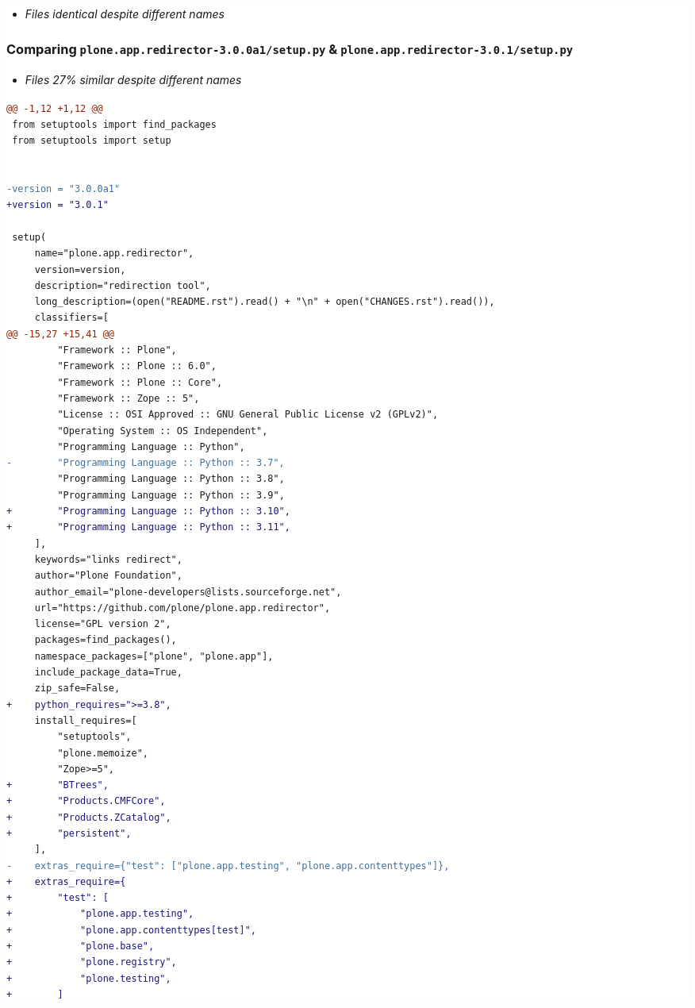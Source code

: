  * *Files identical despite different names*

### Comparing `plone.app.redirector-3.0.0a1/setup.py` & `plone.app.redirector-3.0.1/setup.py`

 * *Files 27% similar despite different names*

```diff
@@ -1,12 +1,12 @@
 from setuptools import find_packages
 from setuptools import setup
 
 
-version = "3.0.0a1"
+version = "3.0.1"
 
 setup(
     name="plone.app.redirector",
     version=version,
     description="redirection tool",
     long_description=(open("README.rst").read() + "\n" + open("CHANGES.rst").read()),
     classifiers=[
@@ -15,27 +15,41 @@
         "Framework :: Plone",
         "Framework :: Plone :: 6.0",
         "Framework :: Plone :: Core",
         "Framework :: Zope :: 5",
         "License :: OSI Approved :: GNU General Public License v2 (GPLv2)",
         "Operating System :: OS Independent",
         "Programming Language :: Python",
-        "Programming Language :: Python :: 3.7",
         "Programming Language :: Python :: 3.8",
         "Programming Language :: Python :: 3.9",
+        "Programming Language :: Python :: 3.10",
+        "Programming Language :: Python :: 3.11",
     ],
     keywords="links redirect",
     author="Plone Foundation",
     author_email="plone-developers@lists.sourceforge.net",
     url="https://github.com/plone/plone.app.redirector",
     license="GPL version 2",
     packages=find_packages(),
     namespace_packages=["plone", "plone.app"],
     include_package_data=True,
     zip_safe=False,
+    python_requires=">=3.8",
     install_requires=[
         "setuptools",
         "plone.memoize",
         "Zope>=5",
+        "BTrees",
+        "Products.CMFCore",
+        "Products.ZCatalog",
+        "persistent",
     ],
-    extras_require={"test": ["plone.app.testing", "plone.app.contenttypes"]},
+    extras_require={
+        "test": [
+            "plone.app.testing",
+            "plone.app.contenttypes[test]",
+            "plone.base",
+            "plone.registry",
+            "plone.testing",
+        ]
```
